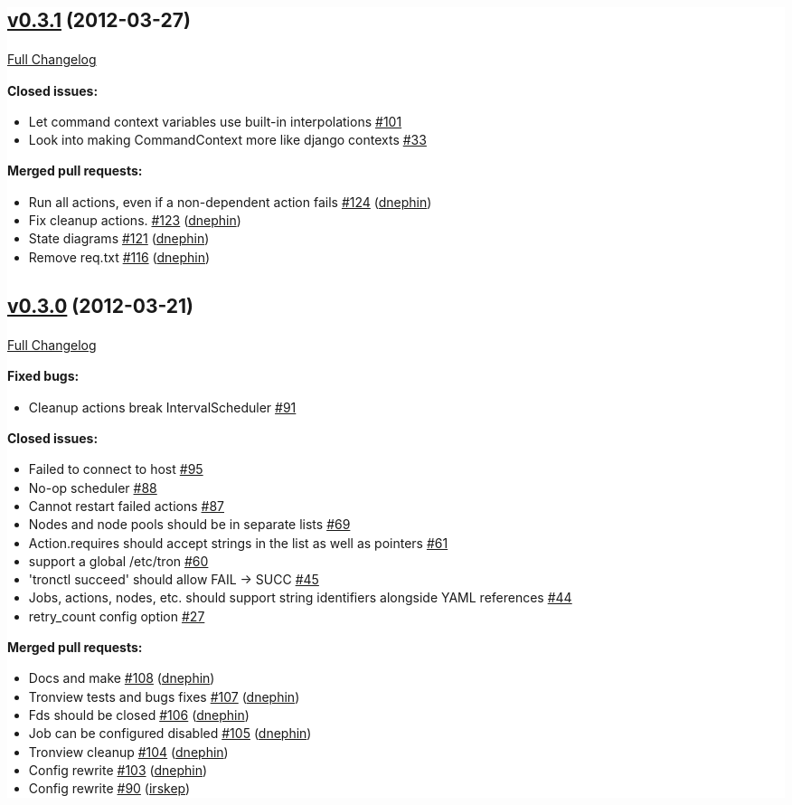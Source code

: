 ## [v0.3.1](https://github.com/Yelp/Tron/tree/v0.3.1) (2012-03-27)
[Full Changelog](https://github.com/Yelp/Tron/compare/v0.3.0...v0.3.1)

**Closed issues:**

- Let command context variables use built-in interpolations [\#101](https://github.com/Yelp/Tron/issues/101)
- Look into making CommandContext more like django contexts [\#33](https://github.com/Yelp/Tron/issues/33)

**Merged pull requests:**

- Run all actions, even if a non-dependent action fails [\#124](https://github.com/Yelp/Tron/pull/124) ([dnephin](https://github.com/dnephin))
- Fix cleanup actions. [\#123](https://github.com/Yelp/Tron/pull/123) ([dnephin](https://github.com/dnephin))
- State diagrams [\#121](https://github.com/Yelp/Tron/pull/121) ([dnephin](https://github.com/dnephin))
- Remove req.txt [\#116](https://github.com/Yelp/Tron/pull/116) ([dnephin](https://github.com/dnephin))

## [v0.3.0](https://github.com/Yelp/Tron/tree/v0.3.0) (2012-03-21)
[Full Changelog](https://github.com/Yelp/Tron/compare/v0.2.10...v0.3.0)

**Fixed bugs:**

- Cleanup actions break IntervalScheduler [\#91](https://github.com/Yelp/Tron/issues/91)

**Closed issues:**

- Failed to connect to host [\#95](https://github.com/Yelp/Tron/issues/95)
- No-op scheduler [\#88](https://github.com/Yelp/Tron/issues/88)
- Cannot restart failed actions [\#87](https://github.com/Yelp/Tron/issues/87)
- Nodes and node pools should be in separate lists [\#69](https://github.com/Yelp/Tron/issues/69)
- Action.requires should accept strings in the list as well as pointers [\#61](https://github.com/Yelp/Tron/issues/61)
- support a global /etc/tron [\#60](https://github.com/Yelp/Tron/issues/60)
- 'tronctl succeed' should allow FAIL -\> SUCC [\#45](https://github.com/Yelp/Tron/issues/45)
- Jobs, actions, nodes, etc. should support string identifiers alongside YAML references [\#44](https://github.com/Yelp/Tron/issues/44)
- retry\_count config option [\#27](https://github.com/Yelp/Tron/issues/27)

**Merged pull requests:**

- Docs and make [\#108](https://github.com/Yelp/Tron/pull/108) ([dnephin](https://github.com/dnephin))
- Tronview tests and bugs fixes [\#107](https://github.com/Yelp/Tron/pull/107) ([dnephin](https://github.com/dnephin))
- Fds should be closed [\#106](https://github.com/Yelp/Tron/pull/106) ([dnephin](https://github.com/dnephin))
- Job can be configured disabled [\#105](https://github.com/Yelp/Tron/pull/105) ([dnephin](https://github.com/dnephin))
- Tronview cleanup [\#104](https://github.com/Yelp/Tron/pull/104) ([dnephin](https://github.com/dnephin))
- Config rewrite [\#103](https://github.com/Yelp/Tron/pull/103) ([dnephin](https://github.com/dnephin))
- Config rewrite [\#90](https://github.com/Yelp/Tron/pull/90) ([irskep](https://github.com/irskep))
